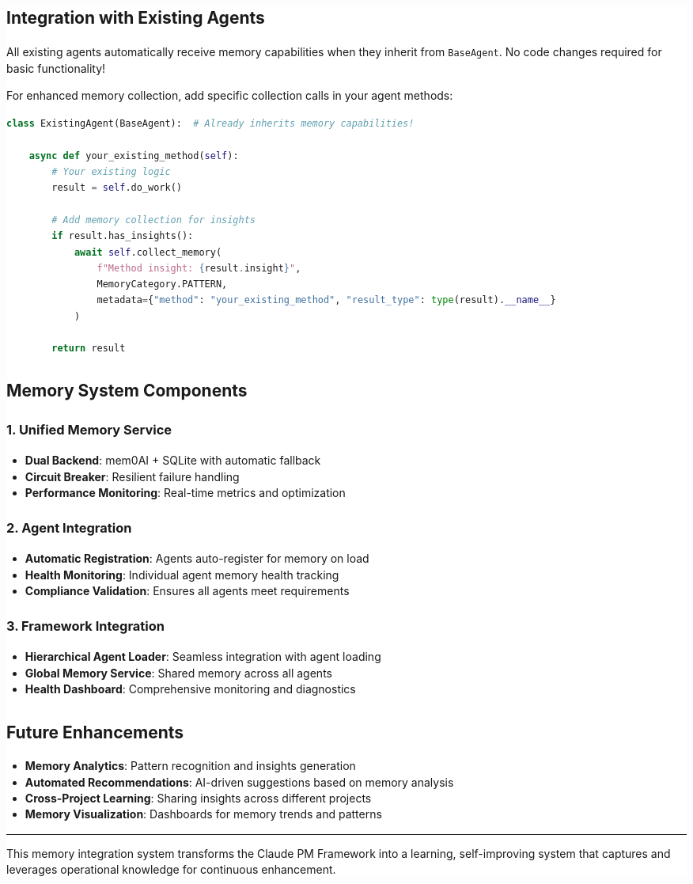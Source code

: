 ## Integration with Existing Agents

All existing agents automatically receive memory capabilities when they inherit from `BaseAgent`. No code changes required for basic functionality!

For enhanced memory collection, add specific collection calls in your agent methods:

```python
class ExistingAgent(BaseAgent):  # Already inherits memory capabilities!
    
    async def your_existing_method(self):
        # Your existing logic
        result = self.do_work()
        
        # Add memory collection for insights
        if result.has_insights():
            await self.collect_memory(
                f"Method insight: {result.insight}",
                MemoryCategory.PATTERN,
                metadata={"method": "your_existing_method", "result_type": type(result).__name__}
            )
        
        return result
```

## Memory System Components

### 1. Unified Memory Service
- **Dual Backend**: mem0AI + SQLite with automatic fallback
- **Circuit Breaker**: Resilient failure handling
- **Performance Monitoring**: Real-time metrics and optimization

### 2. Agent Integration
- **Automatic Registration**: Agents auto-register for memory on load
- **Health Monitoring**: Individual agent memory health tracking
- **Compliance Validation**: Ensures all agents meet requirements

### 3. Framework Integration
- **Hierarchical Agent Loader**: Seamless integration with agent loading
- **Global Memory Service**: Shared memory across all agents
- **Health Dashboard**: Comprehensive monitoring and diagnostics

## Future Enhancements

- **Memory Analytics**: Pattern recognition and insights generation
- **Automated Recommendations**: AI-driven suggestions based on memory analysis
- **Cross-Project Learning**: Sharing insights across different projects
- **Memory Visualization**: Dashboards for memory trends and patterns

---

This memory integration system transforms the Claude PM Framework into a learning, self-improving system that captures and leverages operational knowledge for continuous enhancement.